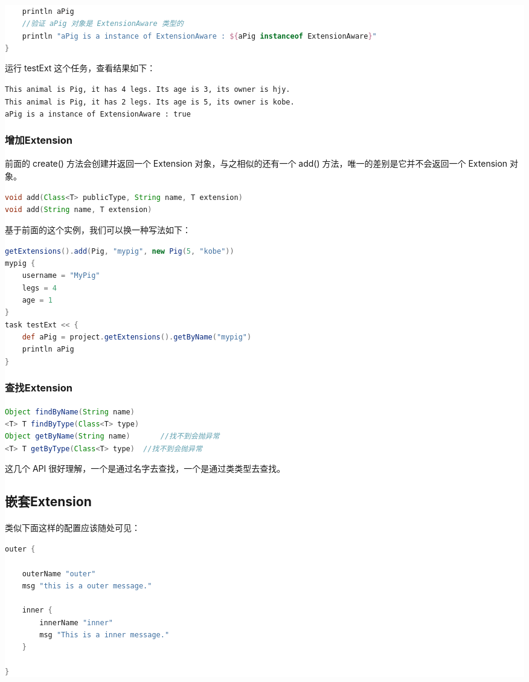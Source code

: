 ```groovy
    println aPig
    //验证 aPig 对象是 ExtensionAware 类型的
    println "aPig is a instance of ExtensionAware : ${aPig instanceof ExtensionAware}"
}
```

运行 testExt 这个任务，查看结果如下：

```shell
This animal is Pig, it has 4 legs. Its age is 3, its owner is hjy.
This animal is Pig, it has 2 legs. Its age is 5, its owner is kobe.
aPig is a instance of ExtensionAware : true
```

### 增加Extension

前面的 create() 方法会创建并返回一个 Extension 对象，与之相似的还有一个 add() 方法，唯一的差别是它并不会返回一个 Extension 对象。

```groovy
void add​(Class<T> publicType, String name, T extension)
void add​(String name, T extension)
```

基于前面的这个实例，我们可以换一种写法如下：

```groovy
getExtensions().add(Pig, "mypig", new Pig(5, "kobe"))
mypig {
    username = "MyPig"
    legs = 4
    age = 1
}
task testExt << {
    def aPig = project.getExtensions().getByName("mypig")
    println aPig
}
```

###  查找Extension

```groovy
Object findByName(String name)
<T> T findByType(Class<T> type)
Object getByName(String name)       //找不到会抛异常
<T> T getByType(Class<T> type)  //找不到会抛异常
```

这几个 API 很好理解，一个是通过名字去查找，一个是通过类类型去查找。

## 嵌套Extension

类似下面这样的配置应该随处可见：

```groovy
outer {
    
    outerName "outer"
    msg "this is a outer message."

    inner {
        innerName "inner"
        msg "This is a inner message."
    }
    
}
```

